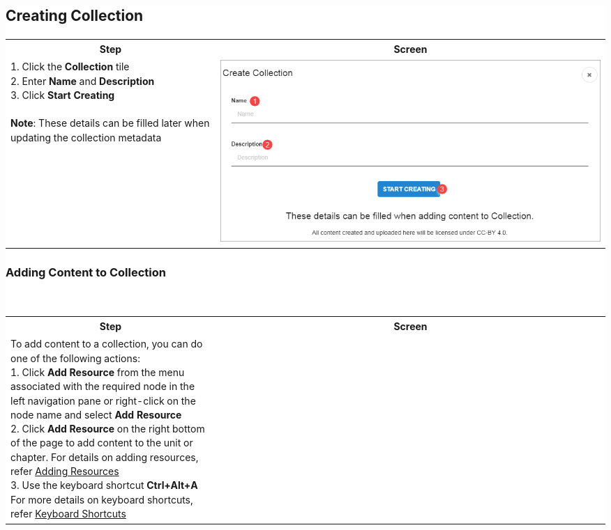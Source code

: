## Creating Collection
 <table>
  <tr>
    <th style="width:35%;">Step</th>
    <th style="width:65%;">Screen</th>
  </tr>
   <tr>
     <td>1. Click the <b>Collection</b> tile <br>2. Enter <b>Name</b> and <b>Description</b> <br>3. Click <b>Start Creating</b> 
      <br><br><b>Note</b>: These details can be filled later when updating the collection metadata
       </td>
      <td><img src="features-documentation/images/collection/collection_metadata1.png"></td>
  </tr>
  </table>
  
### Adding Content to Collection
<table>
  <tr>
    <th style="width:35%;">Step</th>
    <th style="width:65%;">Screen</th>
  </tr>
  <tr>
    <td>To add content to a collection, you can do one of the following actions: 
      <br>1. Click <b>Add Resource</b> from the menu associated with the required node in the left navigation pane or right-click on the node name and select <b>Add Resource</b> 
      <br>2. Click <b>Add Resource</b> on the right bottom of the page to add content to the unit or chapter. For details on adding resources, refer <a href="features-documentation/addingresources" target="_blank">Adding Resources</a>
      <br>3. Use the keyboard shortcut <b>Ctrl+Alt+A</b> <br> For more details on keyboard shortcuts, refer <a href="features-documentation/keyboardshortcuts" target="_blank">Keyboard Shortcuts</a>
    </td>